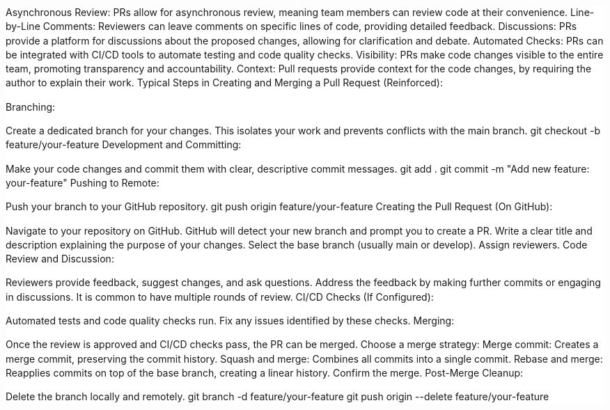 Asynchronous Review: PRs allow for asynchronous review, meaning team members can review code at their convenience.
Line-by-Line Comments: Reviewers can leave comments on specific lines of code, providing detailed feedback.
Discussions: PRs provide a platform for discussions about the proposed changes, allowing for clarification and debate.
Automated Checks: PRs can be integrated with CI/CD tools to automate testing and code quality checks.
Visibility: PRs make code changes visible to the entire team, promoting transparency and accountability.
Context: Pull requests provide context for the code changes, by requiring the author to explain their work.
Typical Steps in Creating and Merging a Pull Request (Reinforced):

Branching:

Create a dedicated branch for your changes. This isolates your work and prevents conflicts with the main branch.
git checkout -b feature/your-feature
Development and Committing:

Make your code changes and commit them with clear, descriptive commit messages.
git add .
git commit -m "Add new feature: your-feature"
Pushing to Remote:

Push your branch to your GitHub repository.
git push origin feature/your-feature
Creating the Pull Request (On GitHub):

Navigate to your repository on GitHub.
GitHub will detect your new branch and prompt you to create a PR.
Write a clear title and description explaining the purpose of your changes.
Select the base branch (usually main or develop).
Assign reviewers.
Code Review and Discussion:

Reviewers provide feedback, suggest changes, and ask questions.
Address the feedback by making further commits or engaging in discussions.
It is common to have multiple rounds of review.
CI/CD Checks (If Configured):

Automated tests and code quality checks run.
Fix any issues identified by these checks.
Merging:

Once the review is approved and CI/CD checks pass, the PR can be merged.
Choose a merge strategy:
Merge commit: Creates a merge commit, preserving the commit history.
Squash and merge: Combines all commits into a single commit.
Rebase and merge: Reapplies commits on top of the base branch, creating a linear history.
Confirm the merge.
Post-Merge Cleanup:

Delete the branch locally and remotely.
git branch -d feature/your-feature
git push origin --delete feature/your-feature
